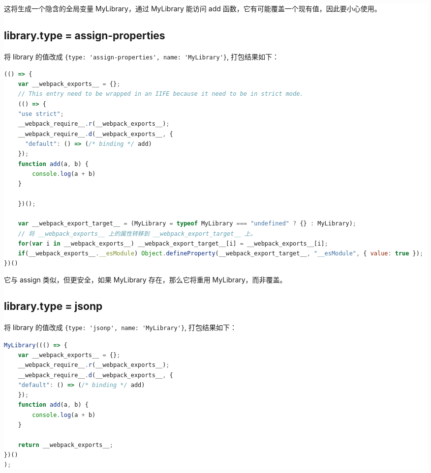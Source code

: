 这将生成一个隐含的全局变量 MyLibrary，通过 MyLibrary 能访问 add 函数，它有可能覆盖一个现有值，因此要小心使用。

## library.type = assign-properties

将 library 的值改成 `{type: 'assign-properties', name: 'MyLibrary'}`, 打包结果如下：

```javascript
(() => {
    var __webpack_exports__ = {};
    // This entry need to be wrapped in an IIFE because it need to be in strict mode.
    (() => {
    "use strict";
    __webpack_require__.r(__webpack_exports__);
    __webpack_require__.d(__webpack_exports__, {
      "default": () => (/* binding */ add)
    });
    function add(a, b) {
        console.log(a + b)
    }
    
    })();
    
    var __webpack_export_target__ = (MyLibrary = typeof MyLibrary === "undefined" ? {} : MyLibrary);
    // 将 __webpack_exports__ 上的属性转移到 __webpack_export_target__ 上。
    for(var i in __webpack_exports__) __webpack_export_target__[i] = __webpack_exports__[i];
    if(__webpack_exports__.__esModule) Object.defineProperty(__webpack_export_target__, "__esModule", { value: true });
})()
```

它与 assign 类似，但更安全，如果 MyLibrary 存在，那么它将重用 MyLibrary，而非覆盖。

## library.type = jsonp

将 library 的值改成 `{type: 'jsonp', name: 'MyLibrary'}`, 打包结果如下：

```javascript
MyLibrary((() => {
    var __webpack_exports__ = {};
    __webpack_require__.r(__webpack_exports__);
    __webpack_require__.d(__webpack_exports__, {
    "default": () => (/* binding */ add)
    });
    function add(a, b) {
        console.log(a + b)
    }

    return __webpack_exports__;
})()
);
```
